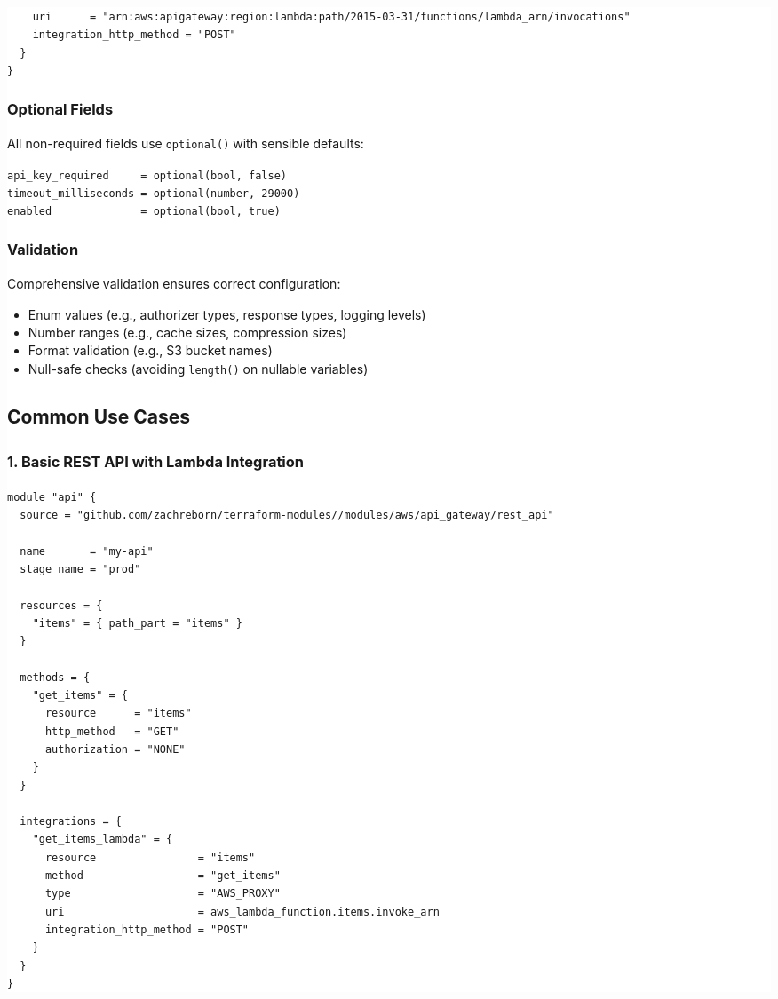 ```hcl
    uri      = "arn:aws:apigateway:region:lambda:path/2015-03-31/functions/lambda_arn/invocations"
    integration_http_method = "POST"
  }
}
```

### Optional Fields
All non-required fields use `optional()` with sensible defaults:

```hcl
api_key_required     = optional(bool, false)
timeout_milliseconds = optional(number, 29000)
enabled              = optional(bool, true)
```

### Validation
Comprehensive validation ensures correct configuration:

- Enum values (e.g., authorizer types, response types, logging levels)
- Number ranges (e.g., cache sizes, compression sizes)
- Format validation (e.g., S3 bucket names)
- Null-safe checks (avoiding `length()` on nullable variables)

## Common Use Cases

### 1. Basic REST API with Lambda Integration

```hcl
module "api" {
  source = "github.com/zachreborn/terraform-modules//modules/aws/api_gateway/rest_api"

  name       = "my-api"
  stage_name = "prod"

  resources = {
    "items" = { path_part = "items" }
  }

  methods = {
    "get_items" = {
      resource      = "items"
      http_method   = "GET"
      authorization = "NONE"
    }
  }

  integrations = {
    "get_items_lambda" = {
      resource                = "items"
      method                  = "get_items"
      type                    = "AWS_PROXY"
      uri                     = aws_lambda_function.items.invoke_arn
      integration_http_method = "POST"
    }
  }
}
```
